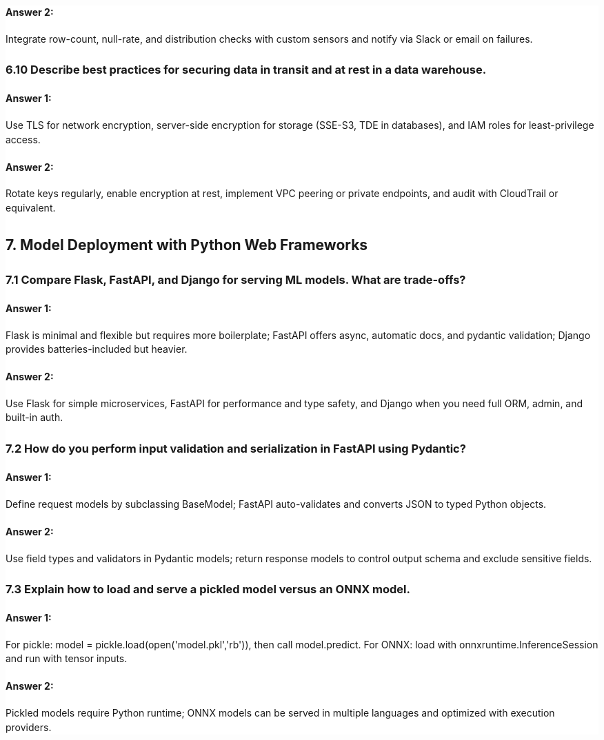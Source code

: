 #### Answer 2:
Integrate row-count, null-rate, and distribution checks with custom sensors and notify via Slack or email on failures.

### 6.10 Describe best practices for securing data in transit and at rest in a data warehouse.

#### Answer 1:
Use TLS for network encryption, server-side encryption for storage (SSE-S3, TDE in databases), and IAM roles for least-privilege access.

#### Answer 2:
Rotate keys regularly, enable encryption at rest, implement VPC peering or private endpoints, and audit with CloudTrail or equivalent.

## 7. Model Deployment with Python Web Frameworks

### 7.1 Compare Flask, FastAPI, and Django for serving ML models. What are trade-offs?

#### Answer 1:
Flask is minimal and flexible but requires more boilerplate; FastAPI offers async, automatic docs, and pydantic validation; Django provides batteries-included but heavier.

#### Answer 2:
Use Flask for simple microservices, FastAPI for performance and type safety, and Django when you need full ORM, admin, and built-in auth.

### 7.2 How do you perform input validation and serialization in FastAPI using Pydantic?

#### Answer 1:
Define request models by subclassing BaseModel; FastAPI auto-validates and converts JSON to typed Python objects.

#### Answer 2:
Use field types and validators in Pydantic models; return response models to control output schema and exclude sensitive fields.

### 7.3 Explain how to load and serve a pickled model versus an ONNX model.

#### Answer 1:
For pickle: model = pickle.load(open('model.pkl','rb')), then call model.predict. For ONNX: load with onnxruntime.InferenceSession and run with tensor inputs.

#### Answer 2:
Pickled models require Python runtime; ONNX models can be served in multiple languages and optimized with execution providers.
